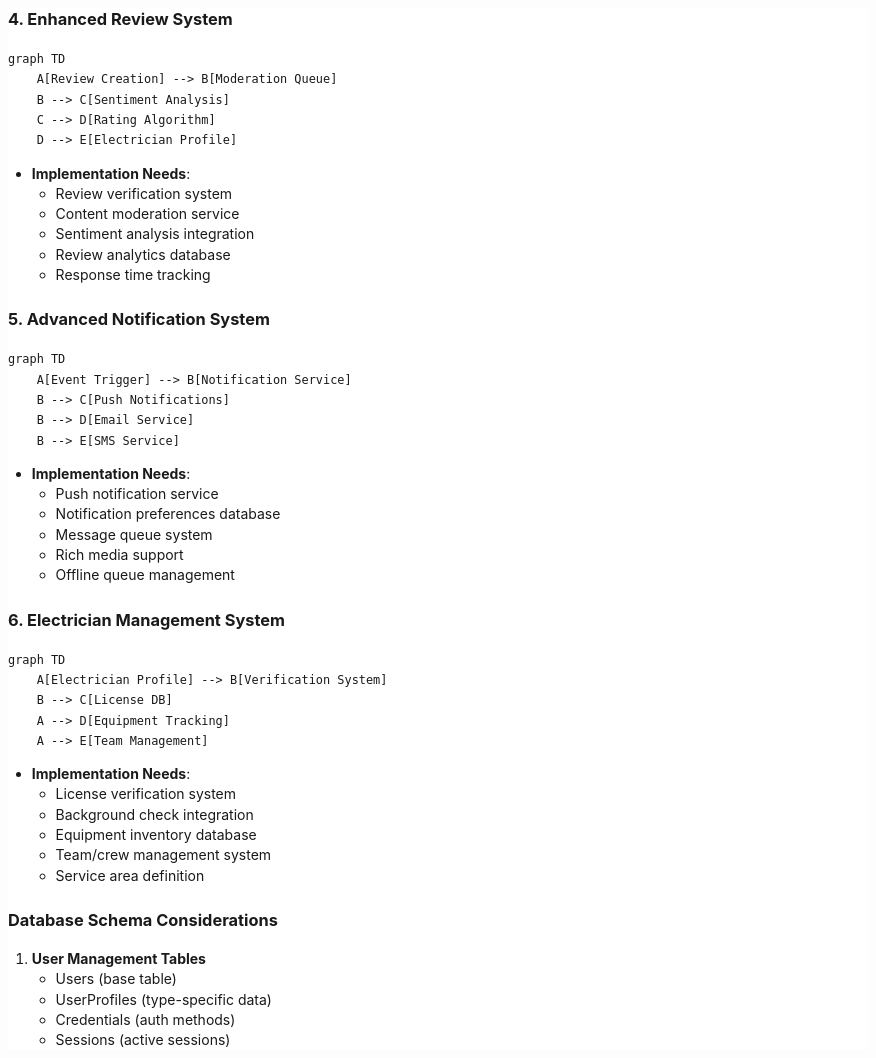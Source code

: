### 4. Enhanced Review System
```mermaid
graph TD
    A[Review Creation] --> B[Moderation Queue]
    B --> C[Sentiment Analysis]
    C --> D[Rating Algorithm]
    D --> E[Electrician Profile]
```
- **Implementation Needs**:
  - Review verification system
  - Content moderation service
  - Sentiment analysis integration
  - Review analytics database
  - Response time tracking

### 5. Advanced Notification System
```mermaid
graph TD
    A[Event Trigger] --> B[Notification Service]
    B --> C[Push Notifications]
    B --> D[Email Service]
    B --> E[SMS Service]
```
- **Implementation Needs**:
  - Push notification service
  - Notification preferences database
  - Message queue system
  - Rich media support
  - Offline queue management

### 6. Electrician Management System
```mermaid
graph TD
    A[Electrician Profile] --> B[Verification System]
    B --> C[License DB]
    A --> D[Equipment Tracking]
    A --> E[Team Management]
```
- **Implementation Needs**:
  - License verification system
  - Background check integration
  - Equipment inventory database
  - Team/crew management system
  - Service area definition

### Database Schema Considerations

1. **User Management Tables**
   - Users (base table)
   - UserProfiles (type-specific data)
   - Credentials (auth methods)
   - Sessions (active sessions)
